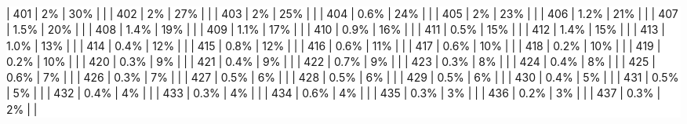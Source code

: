| 401 | 2% | 30% |  |
| 402 | 2% | 27% |  |
| 403 | 2% | 25% |  |
| 404 | 0.6% | 24% |  |
| 405 | 2% | 23% |  |
| 406 | 1.2% | 21% |  |
| 407 | 1.5% | 20% |  |
| 408 | 1.4% | 19% |  |
| 409 | 1.1% | 17% |  |
| 410 | 0.9% | 16% |  |
| 411 | 0.5% | 15% |  |
| 412 | 1.4% | 15% |  |
| 413 | 1.0% | 13% |  |
| 414 | 0.4% | 12% |  |
| 415 | 0.8% | 12% |  |
| 416 | 0.6% | 11% |  |
| 417 | 0.6% | 10% |  |
| 418 | 0.2% | 10% |  |
| 419 | 0.2% | 10% |  |
| 420 | 0.3% | 9% |  |
| 421 | 0.4% | 9% |  |
| 422 | 0.7% | 9% |  |
| 423 | 0.3% | 8% |  |
| 424 | 0.4% | 8% |  |
| 425 | 0.6% | 7% |  |
| 426 | 0.3% | 7% |  |
| 427 | 0.5% | 6% |  |
| 428 | 0.5% | 6% |  |
| 429 | 0.5% | 6% |  |
| 430 | 0.4% | 5% |  |
| 431 | 0.5% | 5% |  |
| 432 | 0.4% | 4% |  |
| 433 | 0.3% | 4% |  |
| 434 | 0.6% | 4% |  |
| 435 | 0.3% | 3% |  |
| 436 | 0.2% | 3% |  |
| 437 | 0.3% | 2% |  |